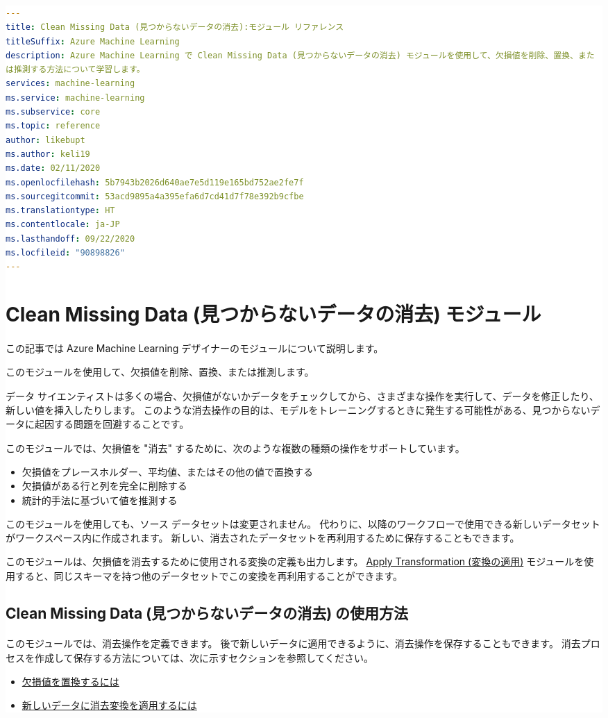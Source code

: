 ```yaml
---
title: Clean Missing Data (見つからないデータの消去):モジュール リファレンス
titleSuffix: Azure Machine Learning
description: Azure Machine Learning で Clean Missing Data (見つからないデータの消去) モジュールを使用して、欠損値を削除、置換、または推測する方法について学習します。
services: machine-learning
ms.service: machine-learning
ms.subservice: core
ms.topic: reference
author: likebupt
ms.author: keli19
ms.date: 02/11/2020
ms.openlocfilehash: 5b7943b2026d640ae7e5d119e165bd752ae2fe7f
ms.sourcegitcommit: 53acd9895a4a395efa6d7cd41d7f78e392b9cfbe
ms.translationtype: HT
ms.contentlocale: ja-JP
ms.lasthandoff: 09/22/2020
ms.locfileid: "90898826"
---
```

# <a name="clean-missing-data-module"></a>Clean Missing Data (見つからないデータの消去) モジュール

この記事では Azure Machine Learning デザイナーのモジュールについて説明します。

このモジュールを使用して、欠損値を削除、置換、または推測します。 

データ サイエンティストは多くの場合、欠損値がないかデータをチェックしてから、さまざまな操作を実行して、データを修正したり、新しい値を挿入したりします。 このような消去操作の目的は、モデルをトレーニングするときに発生する可能性がある、見つからないデータに起因する問題を回避することです。 

このモジュールでは、欠損値を "消去" するために、次のような複数の種類の操作をサポートしています。

+ 欠損値をプレースホルダー、平均値、またはその他の値で置換する
+ 欠損値がある行と列を完全に削除する
+ 統計的手法に基づいて値を推測する


このモジュールを使用しても、ソース データセットは変更されません。 代わりに、以降のワークフローで使用できる新しいデータセットがワークスペース内に作成されます。 新しい、消去されたデータセットを再利用するために保存することもできます。

このモジュールは、欠損値を消去するために使用される変換の定義も出力します。 [Apply Transformation (変換の適用)](./apply-transformation.md) モジュールを使用すると、同じスキーマを持つ他のデータセットでこの変換を再利用することができます。  

## <a name="how-to-use-clean-missing-data"></a>Clean Missing Data (見つからないデータの消去) の使用方法

このモジュールでは、消去操作を定義できます。 後で新しいデータに適用できるように、消去操作を保存することもできます。 消去プロセスを作成して保存する方法については、次に示すセクションを参照してください。 
 
+ [欠損値を置換するには](#replace-missing-values)
  
+ [新しいデータに消去変換を適用するには](#apply-a-saved-cleaning-operation-to-new-data)
 